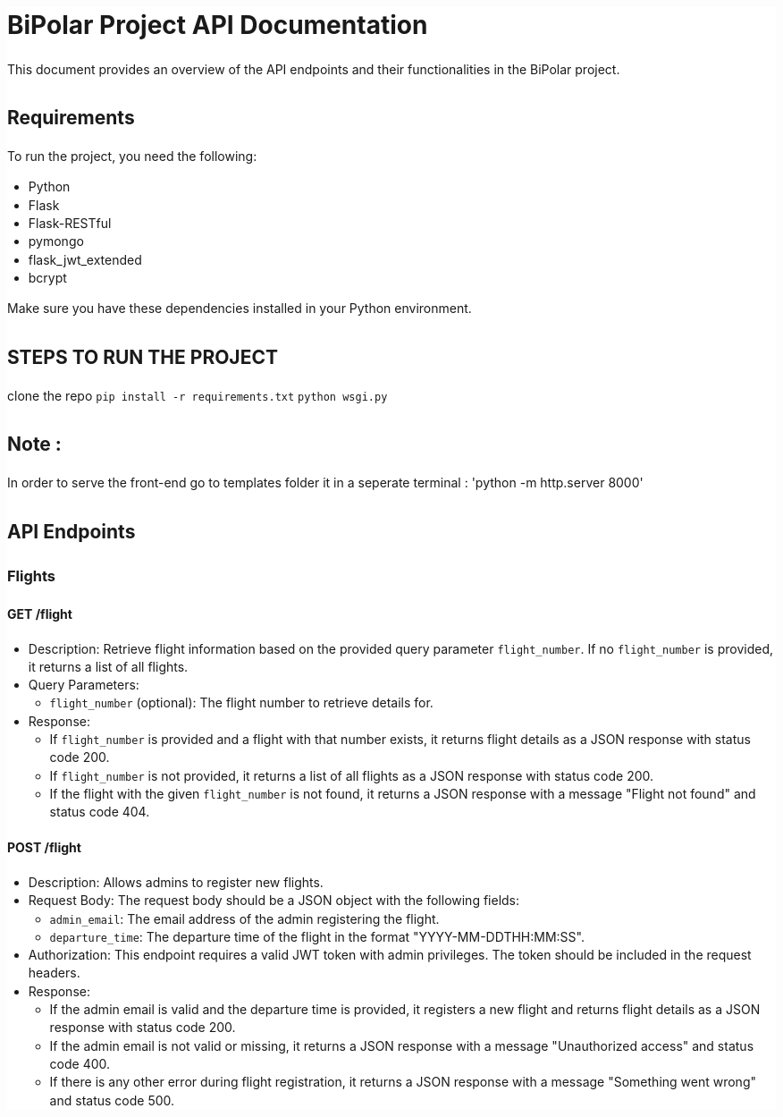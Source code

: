 # BiPolar Project API Documentation

This document provides an overview of the API endpoints and their functionalities in the BiPolar project.

## Requirements

To run the project, you need the following:

- Python
- Flask
- Flask-RESTful
- pymongo
- flask_jwt_extended
- bcrypt

Make sure you have these dependencies installed in your Python environment.

## STEPS TO RUN THE PROJECT 
clone the repo 
`pip install -r requirements.txt`
`python wsgi.py`

## Note : 
In order to serve the front-end go to templates folder it in a seperate terminal :
'python -m http.server 8000'


## API Endpoints

### Flights

#### GET /flight

- Description: Retrieve flight information based on the provided query parameter `flight_number`. If no `flight_number` is provided, it returns a list of all flights.
- Query Parameters:
  - `flight_number` (optional): The flight number to retrieve details for.
- Response:
  - If `flight_number` is provided and a flight with that number exists, it returns flight details as a JSON response with status code 200.
  - If `flight_number` is not provided, it returns a list of all flights as a JSON response with status code 200.
  - If the flight with the given `flight_number` is not found, it returns a JSON response with a message "Flight not found" and status code 404.

#### POST /flight

- Description: Allows admins to register new flights.
- Request Body: The request body should be a JSON object with the following fields:
  - `admin_email`: The email address of the admin registering the flight.
  - `departure_time`: The departure time of the flight in the format "YYYY-MM-DDTHH:MM:SS".
- Authorization: This endpoint requires a valid JWT token with admin privileges. The token should be included in the request headers.
- Response:
  - If the admin email is valid and the departure time is provided, it registers a new flight and returns flight details as a JSON response with status code 200.
  - If the admin email is not valid or missing, it returns a JSON response with a message "Unauthorized access" and status code 400.
  - If there is any other error during flight registration, it returns a JSON response with a message "Something went wrong" and status code 500.
